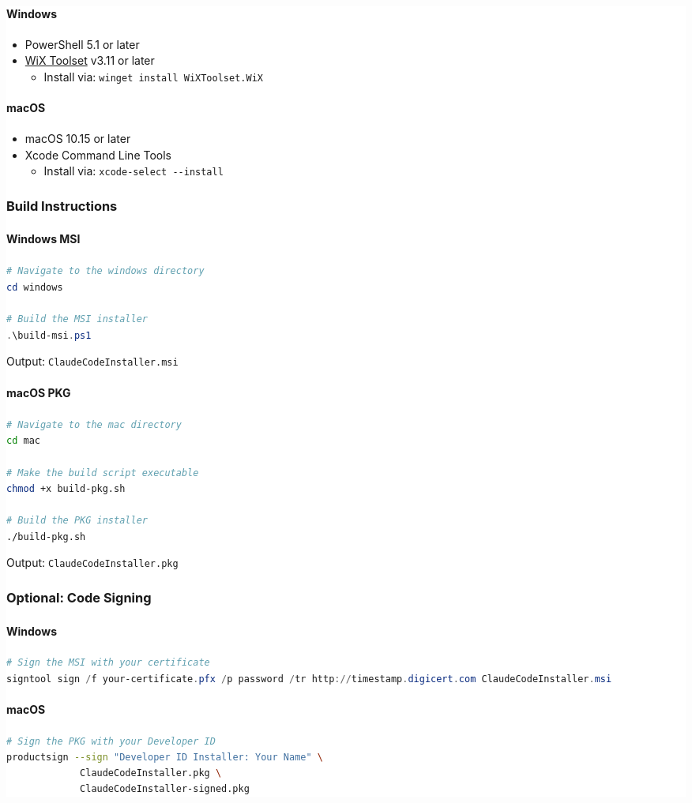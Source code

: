 #### Windows
- PowerShell 5.1 or later
- [WiX Toolset](https://github.com/wixtoolset/wix3/releases) v3.11 or later
  - Install via: `winget install WiXToolset.WiX`

#### macOS
- macOS 10.15 or later
- Xcode Command Line Tools
  - Install via: `xcode-select --install`

### Build Instructions

#### Windows MSI

```powershell
# Navigate to the windows directory
cd windows

# Build the MSI installer
.\build-msi.ps1
```

Output: `ClaudeCodeInstaller.msi`

#### macOS PKG

```bash
# Navigate to the mac directory
cd mac

# Make the build script executable
chmod +x build-pkg.sh

# Build the PKG installer
./build-pkg.sh
```

Output: `ClaudeCodeInstaller.pkg`

### Optional: Code Signing

#### Windows
```powershell
# Sign the MSI with your certificate
signtool sign /f your-certificate.pfx /p password /tr http://timestamp.digicert.com ClaudeCodeInstaller.msi
```

#### macOS
```bash
# Sign the PKG with your Developer ID
productsign --sign "Developer ID Installer: Your Name" \
             ClaudeCodeInstaller.pkg \
             ClaudeCodeInstaller-signed.pkg
```

